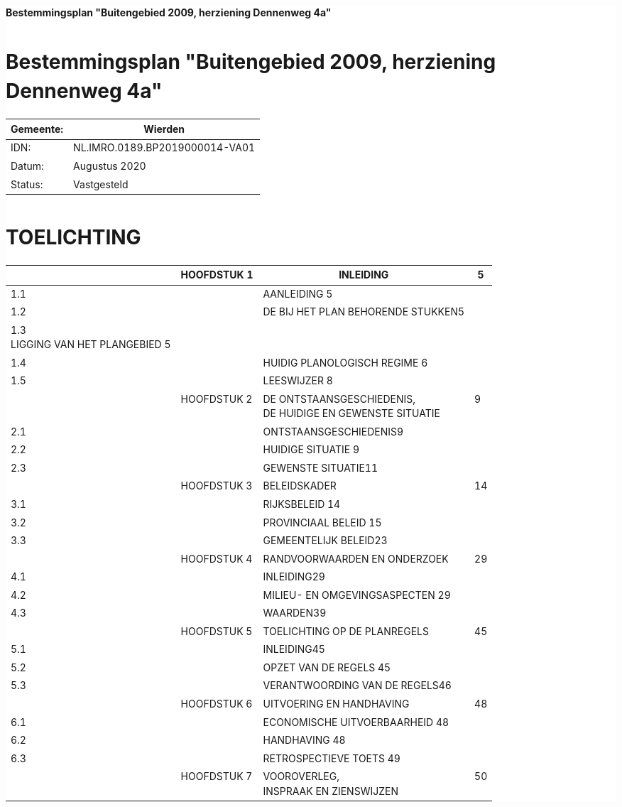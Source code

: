 **Bestemmingsplan "Buitengebied 2009, herziening Dennenweg 4a"**

# **Bestemmingsplan "Buitengebied 2009, herziening Dennenweg 4a"**

| Gemeente: | Wierden                        |
|-----------|--------------------------------|
| IDN:      | NL.IMRO.0189.BP2019000014-VA01 |
| Datum:    | Augustus 2020                  |
| Status:   | Vastgesteld                    |

# **TOELICHTING**

|                                     | HOOFDSTUK 1 | INLEIDING<br>                                                       | 5  |
|-------------------------------------|-------------|---------------------------------------------------------------------|----|
| 1.1                                 |             | AANLEIDING 5                                                        |    |
| 1.2                                 |             | DE BIJ HET PLAN BEHORENDE STUKKEN5                                  |    |
| 1.3<br>LIGGING VAN HET PLANGEBIED 5 |             |                                                                     |    |
| 1.4                                 |             | HUIDIG PLANOLOGISCH REGIME 6                                        |    |
| 1.5                                 |             | LEESWIJZER 8                                                        |    |
|                                     | HOOFDSTUK 2 | DE ONTSTAANSGESCHIEDENIS,<br>DE HUIDIGE EN GEWENSTE SITUATIE        | 9  |
| 2.1                                 |             | ONTSTAANSGESCHIEDENIS9                                              |    |
| 2.2                                 |             | HUIDIGE SITUATIE 9                                                  |    |
| 2.3                                 |             | GEWENSTE SITUATIE11                                                 |    |
|                                     | HOOFDSTUK 3 | BELEIDSKADER<br>                                                    | 14 |
| 3.1                                 |             | RIJKSBELEID 14                                                      |    |
| 3.2                                 |             | PROVINCIAAL BELEID 15                                               |    |
| 3.3                                 |             | GEMEENTELIJK BELEID23                                               |    |
|                                     | HOOFDSTUK 4 | RANDVOORWAARDEN EN ONDERZOEK                                        | 29 |
| 4.1                                 |             | INLEIDING29                                                         |    |
| 4.2                                 |             | MILIEU- EN OMGEVINGSASPECTEN 29                                     |    |
| 4.3                                 |             | WAARDEN39                                                           |    |
|                                     | HOOFDSTUK 5 | TOELICHTING OP DE PLANREGELS                                        | 45 |
| 5.1                                 |             | INLEIDING45                                                         |    |
| 5.2                                 |             | OPZET VAN DE REGELS 45                                              |    |
| 5.3                                 |             | VERANTWOORDING VAN DE REGELS46                                      |    |
|                                     | HOOFDSTUK 6 | UITVOERING EN HANDHAVING                                            | 48 |
| 6.1                                 |             | ECONOMISCHE UITVOERBAARHEID 48                                      |    |
| 6.2                                 |             | HANDHAVING 48                                                       |    |
| 6.3                                 |             | RETROSPECTIEVE TOETS 49                                             |    |
|                                     | HOOFDSTUK 7 | VOOROVERLEG,<br>INSPRAAK EN ZIENSWIJZEN                             | 50 |